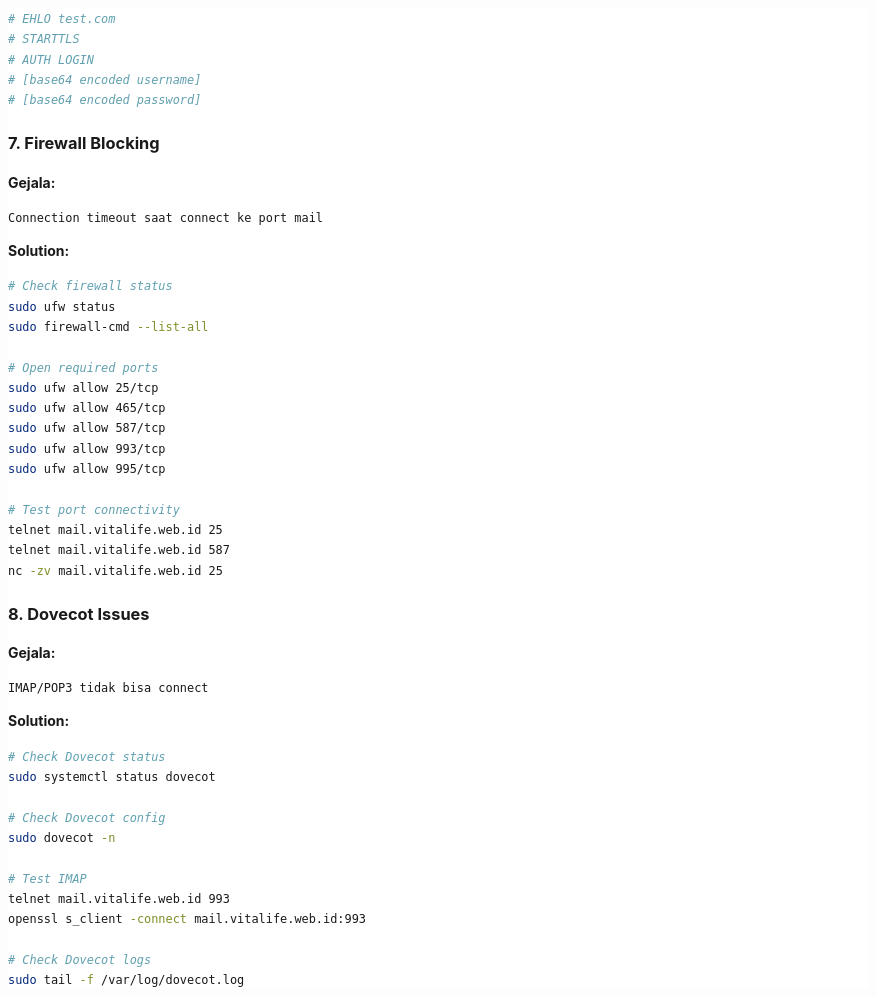 ```bash
# EHLO test.com
# STARTTLS
# AUTH LOGIN
# [base64 encoded username]
# [base64 encoded password]
```

### 7. Firewall Blocking

**Gejala:**
```
Connection timeout saat connect ke port mail
```

**Solution:**
```bash
# Check firewall status
sudo ufw status
sudo firewall-cmd --list-all

# Open required ports
sudo ufw allow 25/tcp
sudo ufw allow 465/tcp
sudo ufw allow 587/tcp
sudo ufw allow 993/tcp
sudo ufw allow 995/tcp

# Test port connectivity
telnet mail.vitalife.web.id 25
telnet mail.vitalife.web.id 587
nc -zv mail.vitalife.web.id 25
```

### 8. Dovecot Issues

**Gejala:**
```
IMAP/POP3 tidak bisa connect
```

**Solution:**
```bash
# Check Dovecot status
sudo systemctl status dovecot

# Check Dovecot config
sudo dovecot -n

# Test IMAP
telnet mail.vitalife.web.id 993
openssl s_client -connect mail.vitalife.web.id:993

# Check Dovecot logs
sudo tail -f /var/log/dovecot.log
```
